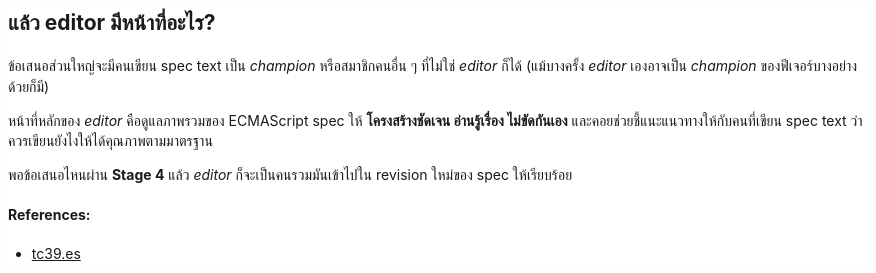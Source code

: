 
## แล้ว editor มีหน้าที่อะไร?

ข้อเสนอส่วนใหญ่จะมีคนเขียน spec text เป็น *champion* หรือสมาชิกคนอื่น ๆ ที่ไม่ใช่ *editor* ก็ได้ (แม้บางครั้ง *editor* เองอาจเป็น *champion* ของฟีเจอร์บางอย่างด้วยก็มี)

หน้าที่หลักของ *editor* คือดูแลภาพรวมของ ECMAScript spec ให้ **โครงสร้างชัดเจน อ่านรู้เรื่อง ไม่ขัดกันเอง** และคอยช่วยชี้แนะแนวทางให้กับคนที่เขียน spec text ว่าควรเขียนยังไงให้ได้คุณภาพตามมาตรฐาน

พอข้อเสนอไหนผ่าน **Stage 4** แล้ว *editor* ก็จะเป็นคนรวมมันเข้าไปใน revision ใหม่ของ spec ให้เรียบร้อย

#### References:
- [tc39.es](https://tc39.es/process-document/)
